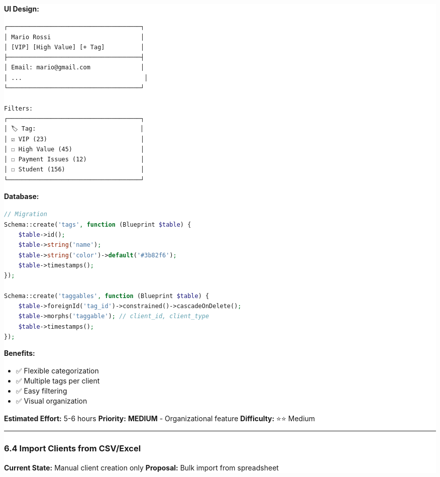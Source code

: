 **UI Design:**
```
┌─────────────────────────────────────┐
│ Mario Rossi                         │
│ [VIP] [High Value] [+ Tag]          │
├─────────────────────────────────────┤
│ Email: mario@gmail.com              │
│ ...                                  │
└─────────────────────────────────────┘

Filters:
┌─────────────────────────────────────┐
│ 🏷️ Tag:                             │
│ ☑ VIP (23)                          │
│ ☐ High Value (45)                   │
│ ☐ Payment Issues (12)               │
│ ☐ Student (156)                     │
└─────────────────────────────────────┘
```

**Database:**
```php
// Migration
Schema::create('tags', function (Blueprint $table) {
    $table->id();
    $table->string('name');
    $table->string('color')->default('#3b82f6');
    $table->timestamps();
});

Schema::create('taggables', function (Blueprint $table) {
    $table->foreignId('tag_id')->constrained()->cascadeOnDelete();
    $table->morphs('taggable'); // client_id, client_type
    $table->timestamps();
});
```

**Benefits:**
- ✅ Flexible categorization
- ✅ Multiple tags per client
- ✅ Easy filtering
- ✅ Visual organization

**Estimated Effort:** 5-6 hours
**Priority:** **MEDIUM** - Organizational feature
**Difficulty:** ⭐⭐ Medium

---

### 6.4 Import Clients from CSV/Excel

**Current State:** Manual client creation only
**Proposal:** Bulk import from spreadsheet
